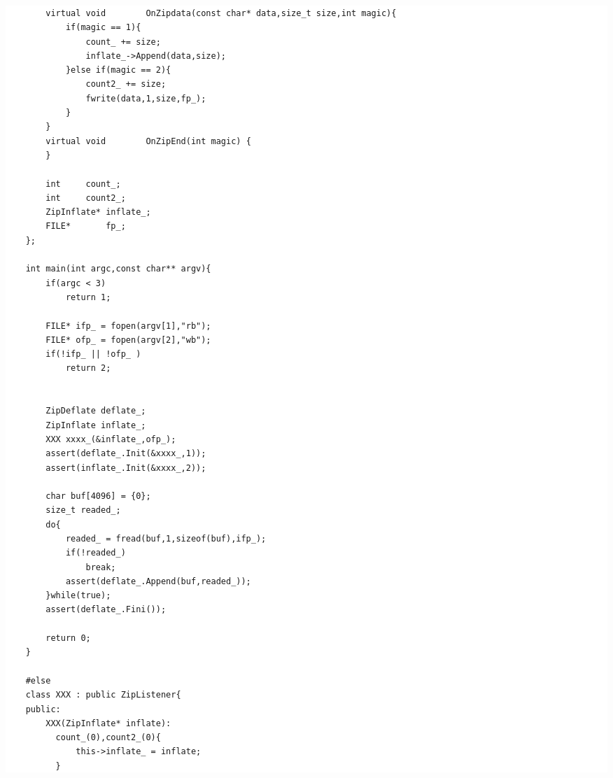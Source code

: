             virtual void		OnZipdata(const char* data,size_t size,int magic){
                if(magic == 1){
                    count_ += size;
                    inflate_->Append(data,size);
                }else if(magic == 2){
                    count2_ += size;
                    fwrite(data,1,size,fp_);
                }
            }
            virtual void		OnZipEnd(int magic) {
            }

            int		count_;
            int		count2_;
            ZipInflate* inflate_;
            FILE*		fp_;
        };

        int main(int argc,const char** argv){
            if(argc < 3)
                return 1;

            FILE* ifp_ = fopen(argv[1],"rb");
            FILE* ofp_ = fopen(argv[2],"wb");
            if(!ifp_ || !ofp_ )
                return 2;


            ZipDeflate deflate_;
            ZipInflate inflate_;
            XXX xxxx_(&inflate_,ofp_);
            assert(deflate_.Init(&xxxx_,1));
            assert(inflate_.Init(&xxxx_,2));

            char buf[4096] = {0};
            size_t readed_;
            do{
                readed_ = fread(buf,1,sizeof(buf),ifp_);
                if(!readed_)
                    break;
                assert(deflate_.Append(buf,readed_));
            }while(true);
            assert(deflate_.Fini());

            return 0;
        }

        #else
        class XXX : public ZipListener{
        public:
            XXX(ZipInflate* inflate):
              count_(0),count2_(0){
                  this->inflate_ = inflate;
              }
